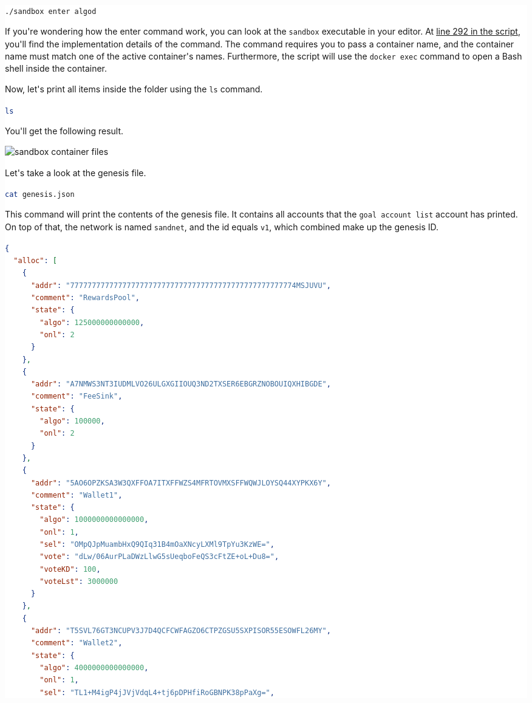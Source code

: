 ```bash
./sandbox enter algod
```

If you're wondering how the enter command work, you can look at the `sandbox` executable in your editor. At [line 292 in the script](https://github.com/algorand/sandbox/blob/master/sandbox#L292), you'll find the implementation details of the command. The command requires you to pass a container name, and the container name must match one of the active container's names. Furthermore, the script will use the `docker exec` command to open a Bash shell inside the container.

Now, let's print all items inside the folder using the `ls` command.

```bash
ls
```

You'll get the following result.

![sandbox container files](https://i.ibb.co/gM4fzdf/sandbox.png)

Let's take a look at the genesis file.

```bash
cat genesis.json
```

This command will print the contents of the genesis file. It contains all accounts that the `goal account list` account has printed. On top of that, the network is named `sandnet`, and the id equals `v1`, which combined make up the genesis ID.

```json
{
  "alloc": [
    {
      "addr": "7777777777777777777777777777777777777777777777777774MSJUVU",
      "comment": "RewardsPool",
      "state": {
        "algo": 125000000000000,
        "onl": 2
      }
    },
    {
      "addr": "A7NMWS3NT3IUDMLVO26ULGXGIIOUQ3ND2TXSER6EBGRZNOBOUIQXHIBGDE",
      "comment": "FeeSink",
      "state": {
        "algo": 100000,
        "onl": 2
      }
    },
    {
      "addr": "5AO6OPZKSA3W3QXFFOA7ITXFFWZS4MFRTOVMXSFFWQWJLOYSQ44XYPKX6Y",
      "comment": "Wallet1",
      "state": {
        "algo": 1000000000000000,
        "onl": 1,
        "sel": "OMpQJpMuambHxQ9QIq31B4mOaXNcyLXMl9TpYu3KzWE=",
        "vote": "dLw/06AurPLaDWzLlwG5sUeqboFeQS3cFtZE+oL+Du8=",
        "voteKD": 100,
        "voteLst": 3000000
      }
    },
    {
      "addr": "T5SVL76GT3NCUPV3J7D4QCFCWFAGZO6CTPZGSU5SXPISOR55ESOWFL26MY",
      "comment": "Wallet2",
      "state": {
        "algo": 4000000000000000,
        "onl": 1,
        "sel": "TL1+M4igP4jJVjVdqL4+tj6pDPHfiRoGBNPK38pPaXg=",
```